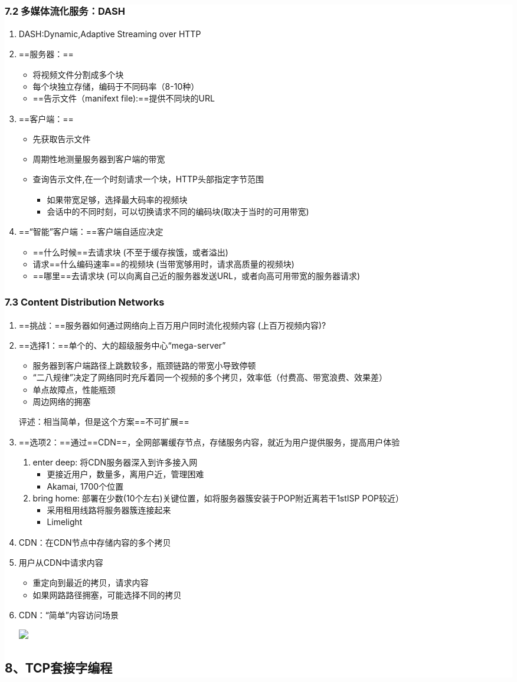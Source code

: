 ### 7.2 多媒体流化服务：DASH

1. DASH:Dynamic,Adaptive Streaming over HTTP
2. ==服务器：==

   + 将视频文件分割成多个块
   + 每个块独立存储，编码于不同码率（8-10种）
   + ==告示文件（manifext file):==提供不同块的URL
3. ==客户端：==

   + 先获取告示文件

   + 周期性地测量服务器到客户端的带宽

   + 查询告示文件,在一个时刻请求一个块，HTTP头部指定字节范围

     * 如果带宽足够，选择最大码率的视频块
     * 会话中的不同时刻，可以切换请求不同的编码块(取决于当时的可用带宽)
4. ==“智能”客户端：==客户端自适应决定
   + ==什么时候==去请求块 (不至于缓存挨饿，或者溢出)
   + 请求==什么编码速率==的视频块 (当带宽够用时，请求高质量的视频块)
   + ==哪里==去请求块 (可以向离自己近的服务器发送URL，或者向高可用带宽的服务器请求)

### 7.3 Content Distribution Networks

1. ==挑战：==服务器如何通过网络向上百万用户同时流化视频内容 (上百万视频内容)?

2. ==选择1：==单个的、大的超级服务中心“mega-server”

   + 服务器到客户端路径上跳数较多，瓶颈链路的带宽小导致停顿
   + “二八规律”决定了网络同时充斥着同一个视频的多个拷贝，效率低（付费高、带宽浪费、效果差）
   + 单点故障点，性能瓶颈
   + 周边网络的拥塞

   评述：相当简单，但是这个方案==不可扩展==

3. ==选项2：==通过==CDN==，全网部署缓存节点，存储服务内容，就近为用户提供服务，提高用户体验

   1. enter deep: 将CDN服务器深入到许多接入网
      + 更接近用户，数量多，离用户近，管理困难
      + Akamai, 1700个位置
   2. bring home: 部署在少数(10个左右)关键位置，如将服务器簇安装于POP附近离若干1stISP POP较近）
      + 采用租用线路将服务器簇连接起来
      + Limelight

4. CDN：在CDN节点中存储内容的多个拷贝

5. 用户从CDN中请求内容

   + 重定向到最近的拷贝，请求内容
   + 如果网路路径拥塞，可能选择不同的拷贝

6. CDN：“简单”内容访问场景

   ![](https://gitee.com/xatu-han-chen/computer-network-learning/raw/458f611a58607b5134f7a632fce266d2ea4a8065/%E4%B8%AD%E7%A7%91%E5%A4%A7%20%E9%83%91%E7%83%87/resource/2.7.1.png)

## 8、TCP套接字编程
